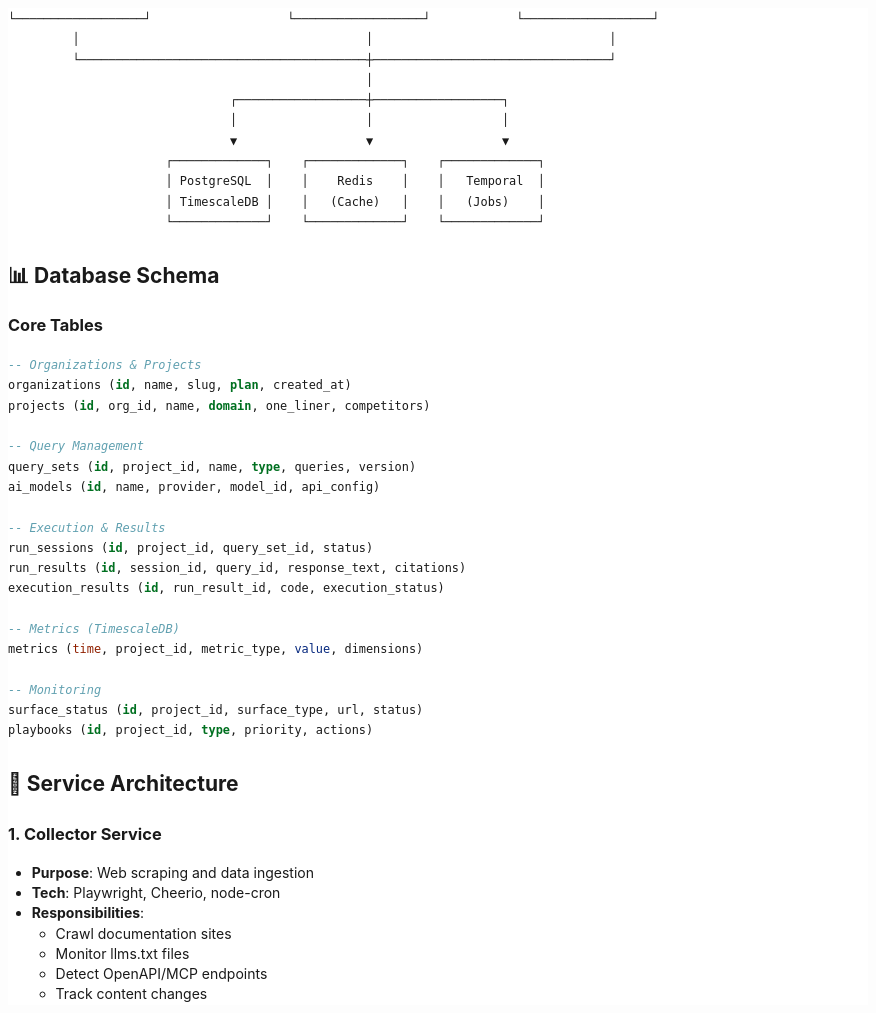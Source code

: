 ```
└──────────────────┘                   └──────────────────┘            └──────────────────┘
         │                                        │                                 │
         └────────────────────────────────────────┼─────────────────────────────────┘
                                                  │
                               ┌──────────────────┼──────────────────┐
                               │                  │                  │
                               ▼                  ▼                  ▼
                      ┌─────────────┐    ┌─────────────┐    ┌─────────────┐
                      │ PostgreSQL  │    │    Redis    │    │   Temporal  │
                      │ TimescaleDB │    │   (Cache)   │    │   (Jobs)    │
                      └─────────────┘    └─────────────┘    └─────────────┘
```

## 📊 Database Schema

### Core Tables

```sql
-- Organizations & Projects
organizations (id, name, slug, plan, created_at)
projects (id, org_id, name, domain, one_liner, competitors)

-- Query Management
query_sets (id, project_id, name, type, queries, version)
ai_models (id, name, provider, model_id, api_config)

-- Execution & Results
run_sessions (id, project_id, query_set_id, status)
run_results (id, session_id, query_id, response_text, citations)
execution_results (id, run_result_id, code, execution_status)

-- Metrics (TimescaleDB)
metrics (time, project_id, metric_type, value, dimensions)

-- Monitoring
surface_status (id, project_id, surface_type, url, status)
playbooks (id, project_id, type, priority, actions)
```

## 🔧 Service Architecture

### 1. Collector Service
- **Purpose**: Web scraping and data ingestion
- **Tech**: Playwright, Cheerio, node-cron
- **Responsibilities**:
  - Crawl documentation sites
  - Monitor llms.txt files
  - Detect OpenAPI/MCP endpoints
  - Track content changes
